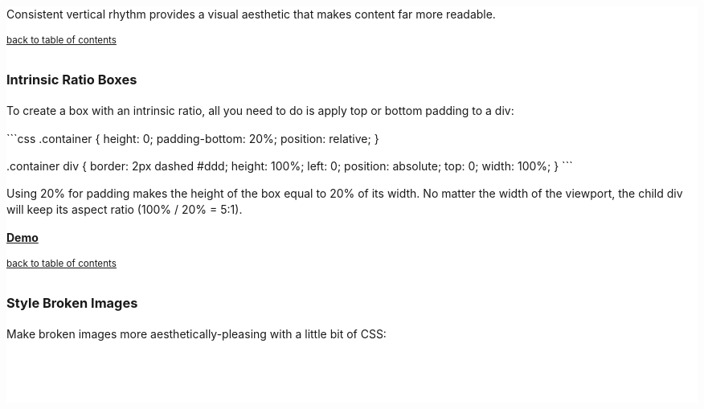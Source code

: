  </code>
</p>
<p>
 Consistent vertical rhythm provides a visual aesthetic that makes content far more readable.
</p>
<p>
 <sup>
  <a href="#table-of-contents">
   back to table of contents
  </a>
 </sup>
</p>
<h3>
 Intrinsic Ratio Boxes
</h3>
<p>
 To create a box with an intrinsic ratio, all you need to do is apply top or bottom padding to a div:
</p>
<p>
 ```css
.container {
  height: 0;
  padding-bottom: 20%;
  position: relative;
}
</p>
<p>
 .container div {
  border: 2px dashed #ddd;
  height: 100%;
  left: 0;
  position: absolute;
  top: 0;
  width: 100%;
}
```
</p>
<p>
 Using 20% for padding makes the height of the box equal to 20% of its width. No matter the width of the viewport, the child div will keep its aspect ratio (100% / 20% = 5:1).
</p>
<p>
 <a href="http://codepen.io/AllThingsSmitty/pen/jALZvE">
  <strong>
   Demo
  </strong>
 </a>
</p>
<p>
 <sup>
  <a href="#table-of-contents">
   back to table of contents
  </a>
 </sup>
</p>
<h3>
 Style Broken Images
</h3>
<p>
 Make broken images more aesthetically-pleasing with a little bit of CSS:
</p>
<p>
 <code>